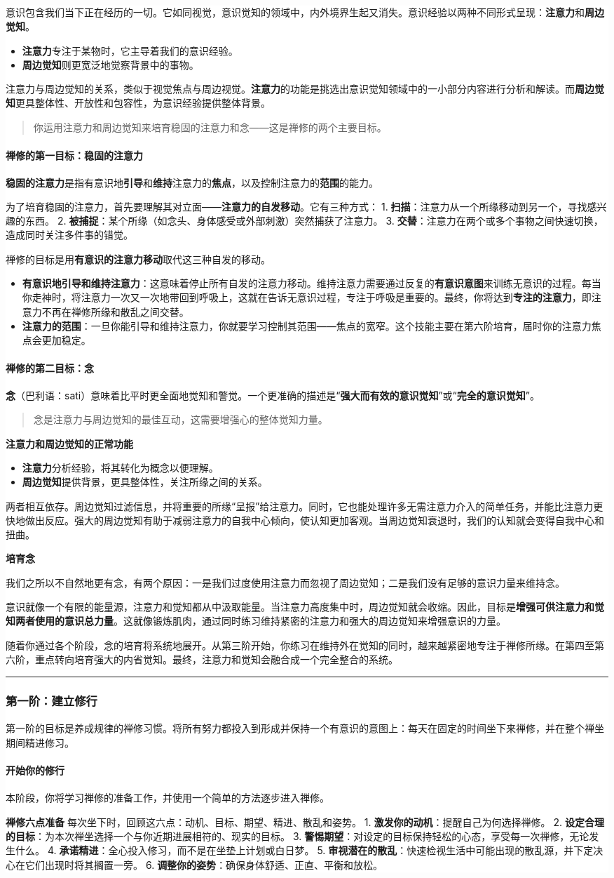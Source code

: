 意识包含我们当下正在经历的一切。它如同视觉，意识觉知的领域中，内外境界生起又消失。意识经验以两种不同形式呈现：**注意力**和**周边觉知**。

* **注意力**专注于某物时，它主导着我们的意识经验。
* **周边觉知**则更宽泛地觉察背景中的事物。

注意力与周边觉知的关系，类似于视觉焦点与周边视觉。**注意力**的功能是挑选出意识觉知领域中的一小部分内容进行分析和解读。而**周边觉知**更具整体性、开放性和包容性，为意识经验提供整体背景。

> 你运用注意力和周边觉知来培育稳固的注意力和念——这是禅修的两个主要目标。

#### 禅修的第一目标：稳固的注意力

**稳固的注意力**是指有意识地**引导**和**维持**注意力的**焦点**，以及控制注意力的**范围**的能力。

为了培育稳固的注意力，首先要理解其对立面——**注意力的自发移动**。它有三种方式： 1.  **扫描**：注意力从一个所缘移动到另一个，寻找感兴趣的东西。 2.  **被捕捉**：某个所缘（如念头、身体感受或外部刺激）突然捕获了注意力。 3.  **交替**：注意力在两个或多个事物之间快速切换，造成同时关注多件事的错觉。

禅修的目标是用**有意识的注意力移动**取代这三种自发的移动。

* **有意识地引导和维持注意力**：这意味着停止所有自发的注意力移动。维持注意力需要通过反复的**有意识意图**来训练无意识的过程。每当你走神时，将注意力一次又一次地带回到呼吸上，这就在告诉无意识过程，专注于呼吸是重要的。最终，你将达到**专注的注意力**，即注意力不再在禅修所缘和散乱之间交替。
* **注意力的范围**：一旦你能引导和维持注意力，你就要学习控制其范围——焦点的宽窄。这个技能主要在第六阶培育，届时你的注意力焦点会更加稳定。

#### 禅修的第二目标：念

**念**（巴利语：sati）意味着比平时更全面地觉知和警觉。一个更准确的描述是“**强大而有效的意识觉知**”或“**完全的意识觉知**”。

> 念是注意力与周边觉知的最佳互动，这需要增强心的整体觉知力量。

**注意力和周边觉知的正常功能**

* **注意力**分析经验，将其转化为概念以便理解。
* **周边觉知**提供背景，更具整体性，关注所缘之间的关系。

两者相互依存。周边觉知过滤信息，并将重要的所缘“呈报”给注意力。同时，它也能处理许多无需注意力介入的简单任务，并能比注意力更快地做出反应。强大的周边觉知有助于减弱注意力的自我中心倾向，使认知更加客观。当周边觉知衰退时，我们的认知就会变得自我中心和扭曲。

**培育念**

我们之所以不自然地更有念，有两个原因：一是我们过度使用注意力而忽视了周边觉知；二是我们没有足够的意识力量来维持念。

意识就像一个有限的能量源，注意力和觉知都从中汲取能量。当注意力高度集中时，周边觉知就会收缩。因此，目标是**增强可供注意力和觉知两者使用的意识总力量**。这就像锻炼肌肉，通过同时练习维持紧密的注意力和强大的周边觉知来增强意识的力量。

随着你通过各个阶段，念的培育将系统地展开。从第三阶开始，你练习在维持外在觉知的同时，越来越紧密地专注于禅修所缘。在第四至第六阶，重点转向培育强大的内省觉知。最终，注意力和觉知会融合成一个完全整合的系统。

---

### 第一阶：建立修行

第一阶的目标是养成规律的禅修习惯。将所有努力都投入到形成并保持一个有意识的意图上：每天在固定的时间坐下来禅修，并在整个禅坐期间精进修习。

#### 开始你的修行

本阶段，你将学习禅修的准备工作，并使用一个简单的方法逐步进入禅修。

**禅修六点准备** 每次坐下时，回顾这六点：动机、目标、期望、精进、散乱和姿势。 1.  **激发你的动机**：提醒自己为何选择禅修。 2.  **设定合理的目标**：为本次禅坐选择一个与你近期进展相符的、现实的目标。 3.  **警惕期望**：对设定的目标保持轻松的心态，享受每一次禅修，无论发生什么。 4.  **承诺精进**：全心投入修习，而不是在坐垫上计划或白日梦。 5.  **审视潜在的散乱**：快速检视生活中可能出现的散乱源，并下定决心在它们出现时将其搁置一旁。 6.  **调整你的姿势**：确保身体舒适、正直、平衡和放松。
